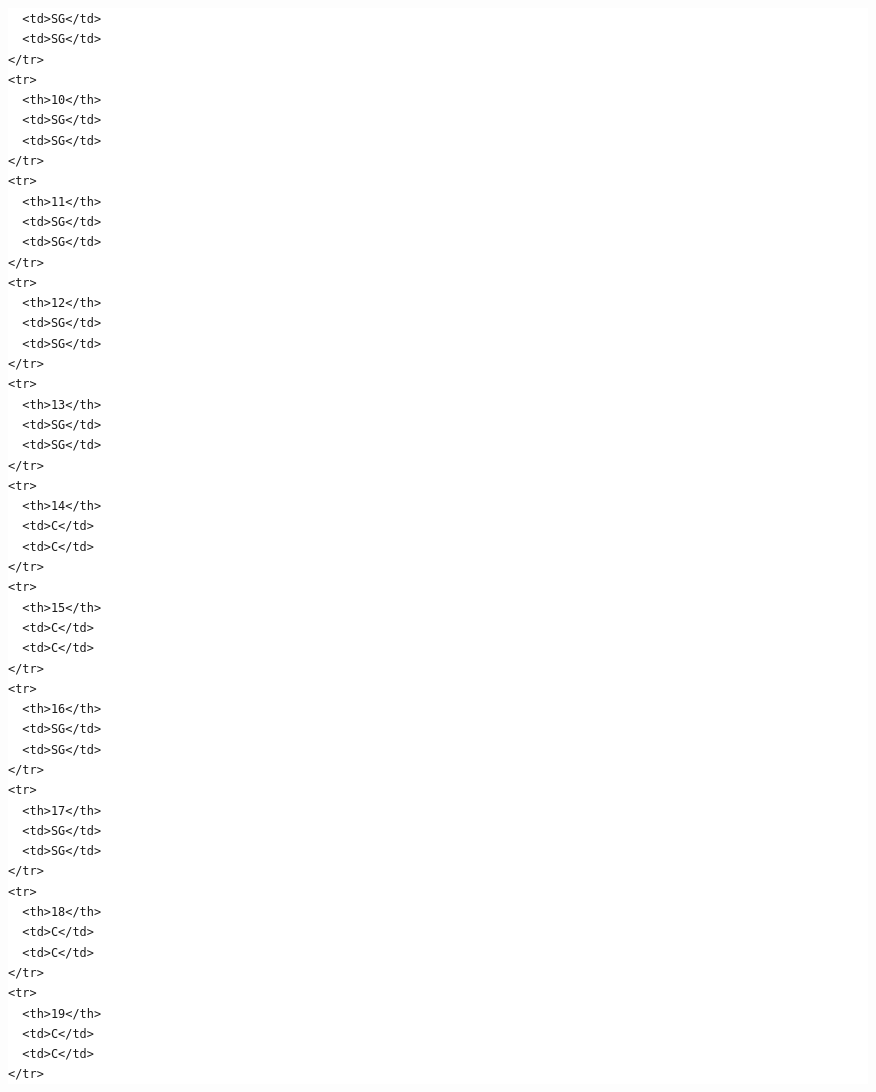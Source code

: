       <td>SG</td>
      <td>SG</td>
    </tr>
    <tr>
      <th>10</th>
      <td>SG</td>
      <td>SG</td>
    </tr>
    <tr>
      <th>11</th>
      <td>SG</td>
      <td>SG</td>
    </tr>
    <tr>
      <th>12</th>
      <td>SG</td>
      <td>SG</td>
    </tr>
    <tr>
      <th>13</th>
      <td>SG</td>
      <td>SG</td>
    </tr>
    <tr>
      <th>14</th>
      <td>C</td>
      <td>C</td>
    </tr>
    <tr>
      <th>15</th>
      <td>C</td>
      <td>C</td>
    </tr>
    <tr>
      <th>16</th>
      <td>SG</td>
      <td>SG</td>
    </tr>
    <tr>
      <th>17</th>
      <td>SG</td>
      <td>SG</td>
    </tr>
    <tr>
      <th>18</th>
      <td>C</td>
      <td>C</td>
    </tr>
    <tr>
      <th>19</th>
      <td>C</td>
      <td>C</td>
    </tr>
  </tbody>
</table>
</div>
